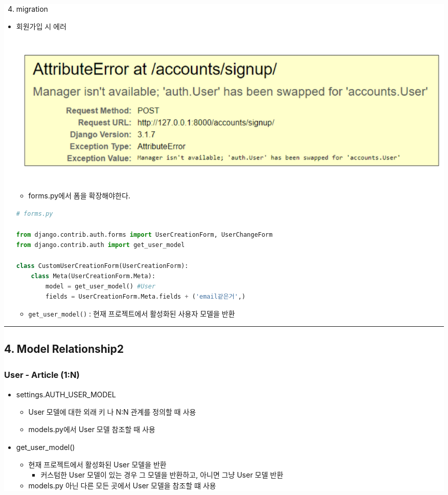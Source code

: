 4. migration



- 회원가입 시 에러

  ![image-20220418043403950](DB%EC%B4%9D%EC%A0%95%EB%A6%AC.assets/image-20220418043403950.png)

  - forms.py에서 폼을 확장해야한다.

  ```python
  # forms.py
  
  from django.contrib.auth.forms import UserCreationForm, UserChangeForm
  from django.contrib.auth import get_user_model
  
  class CustomUserCreationForm(UserCreationForm):
      class Meta(UserCreationForm.Meta):
          model = get_user_model() #User
          fields = UserCreationForm.Meta.fields + ('email같은거',)
  ```

  - `get_user_model()` : 현재 프로젝트에서 활성화된 사용자 모델을 반환 



<hr>



## 4. Model Relationship2

### User - Article (1:N)

- settings.AUTH_USER_MODEL

  - User 모델에 대한 외래 키 나 N:N 관계를 정의할 때 사용

  - models.py에서 User 모델 참조할 때 사용

- get_user_model()

  - 현재 프로젝트에서 활성화된 User 모델을 반환
    - 커스텀한 User 모델이 있는 경우 그 모델을 반환하고, 아니면 그냥 User 모델 반환
  - models.py 아닌 다른 모든 곳에서 User 모델을 참조할 떄 사용
